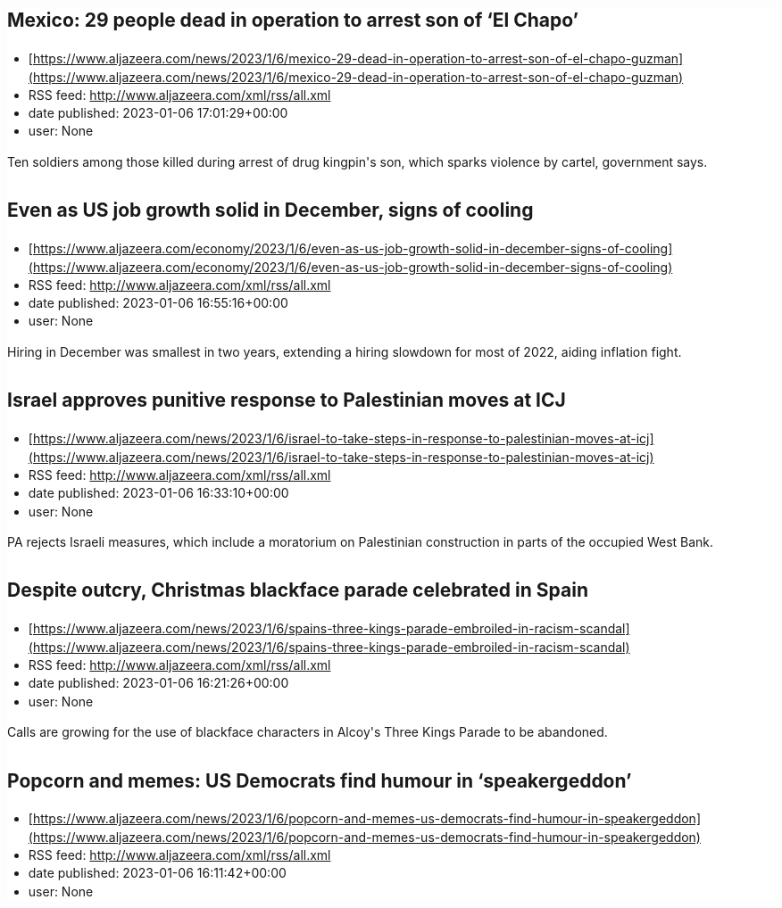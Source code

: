 ## Mexico: 29 people dead in operation to arrest son of ‘El Chapo’
 - [https://www.aljazeera.com/news/2023/1/6/mexico-29-dead-in-operation-to-arrest-son-of-el-chapo-guzman](https://www.aljazeera.com/news/2023/1/6/mexico-29-dead-in-operation-to-arrest-son-of-el-chapo-guzman)
 - RSS feed: http://www.aljazeera.com/xml/rss/all.xml
 - date published: 2023-01-06 17:01:29+00:00
 - user: None

Ten soldiers among those killed during arrest of drug kingpin&#039;s son, which sparks violence by cartel, government says.

## Even as US job growth solid in December, signs of cooling
 - [https://www.aljazeera.com/economy/2023/1/6/even-as-us-job-growth-solid-in-december-signs-of-cooling](https://www.aljazeera.com/economy/2023/1/6/even-as-us-job-growth-solid-in-december-signs-of-cooling)
 - RSS feed: http://www.aljazeera.com/xml/rss/all.xml
 - date published: 2023-01-06 16:55:16+00:00
 - user: None

Hiring in December was smallest in two years, extending a hiring slowdown for most of 2022, aiding inflation fight.

## Israel approves punitive response to Palestinian moves at ICJ
 - [https://www.aljazeera.com/news/2023/1/6/israel-to-take-steps-in-response-to-palestinian-moves-at-icj](https://www.aljazeera.com/news/2023/1/6/israel-to-take-steps-in-response-to-palestinian-moves-at-icj)
 - RSS feed: http://www.aljazeera.com/xml/rss/all.xml
 - date published: 2023-01-06 16:33:10+00:00
 - user: None

PA rejects Israeli measures, which include a moratorium on Palestinian construction in parts of the occupied West Bank.

## Despite outcry, Christmas blackface parade celebrated in Spain
 - [https://www.aljazeera.com/news/2023/1/6/spains-three-kings-parade-embroiled-in-racism-scandal](https://www.aljazeera.com/news/2023/1/6/spains-three-kings-parade-embroiled-in-racism-scandal)
 - RSS feed: http://www.aljazeera.com/xml/rss/all.xml
 - date published: 2023-01-06 16:21:26+00:00
 - user: None

Calls are growing for the use of blackface characters in Alcoy&#039;s Three Kings Parade to be abandoned.

## Popcorn and memes: US Democrats find humour in ‘speakergeddon’
 - [https://www.aljazeera.com/news/2023/1/6/popcorn-and-memes-us-democrats-find-humour-in-speakergeddon](https://www.aljazeera.com/news/2023/1/6/popcorn-and-memes-us-democrats-find-humour-in-speakergeddon)
 - RSS feed: http://www.aljazeera.com/xml/rss/all.xml
 - date published: 2023-01-06 16:11:42+00:00
 - user: None
